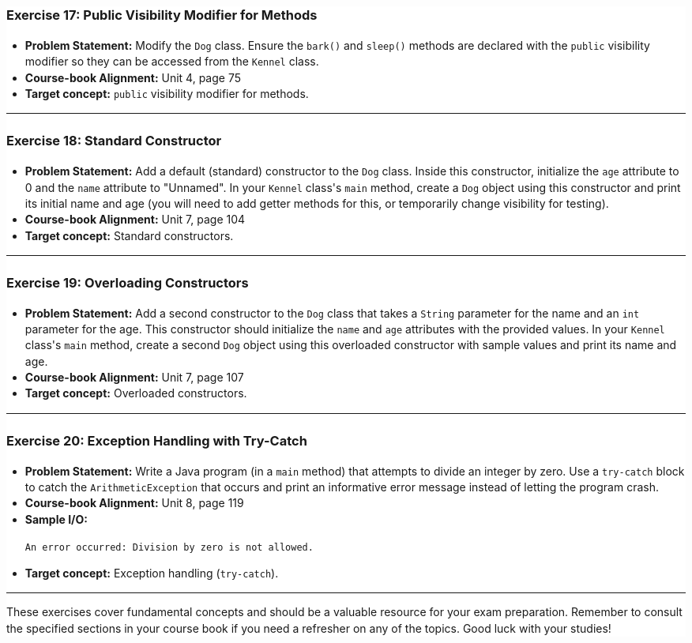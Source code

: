 
### Exercise 17: Public Visibility Modifier for Methods

* **Problem Statement:** Modify the `Dog` class. Ensure the `bark()` and `sleep()` methods are declared with the `public` visibility modifier so they can be accessed from the `Kennel` class.
* **Course-book Alignment:** Unit 4, page 75
* **Target concept:** `public` visibility modifier for methods.

---

### Exercise 18: Standard Constructor

* **Problem Statement:** Add a default (standard) constructor to the `Dog` class. Inside this constructor, initialize the `age` attribute to 0 and the `name` attribute to "Unnamed". In your `Kennel` class's `main` method, create a `Dog` object using this constructor and print its initial name and age (you will need to add getter methods for this, or temporarily change visibility for testing).
* **Course-book Alignment:** Unit 7, page 104
* **Target concept:** Standard constructors.

---

### Exercise 19: Overloading Constructors

* **Problem Statement:** Add a second constructor to the `Dog` class that takes a `String` parameter for the name and an `int` parameter for the age. This constructor should initialize the `name` and `age` attributes with the provided values. In your `Kennel` class's `main` method, create a second `Dog` object using this overloaded constructor with sample values and print its name and age.
* **Course-book Alignment:** Unit 7, page 107
* **Target concept:** Overloaded constructors.

---

### Exercise 20: Exception Handling with Try-Catch

* **Problem Statement:** Write a Java program (in a `main` method) that attempts to divide an integer by zero. Use a `try-catch` block to catch the `ArithmeticException` that occurs and print an informative error message instead of letting the program crash.
* **Course-book Alignment:** Unit 8, page 119
* **Sample I/O:**
    ```
    An error occurred: Division by zero is not allowed.
    ```
* **Target concept:** Exception handling (`try-catch`).

---

These exercises cover fundamental concepts and should be a valuable resource for your exam preparation. Remember to consult the specified sections in your course book if you need a refresher on any of the topics. Good luck with your studies!